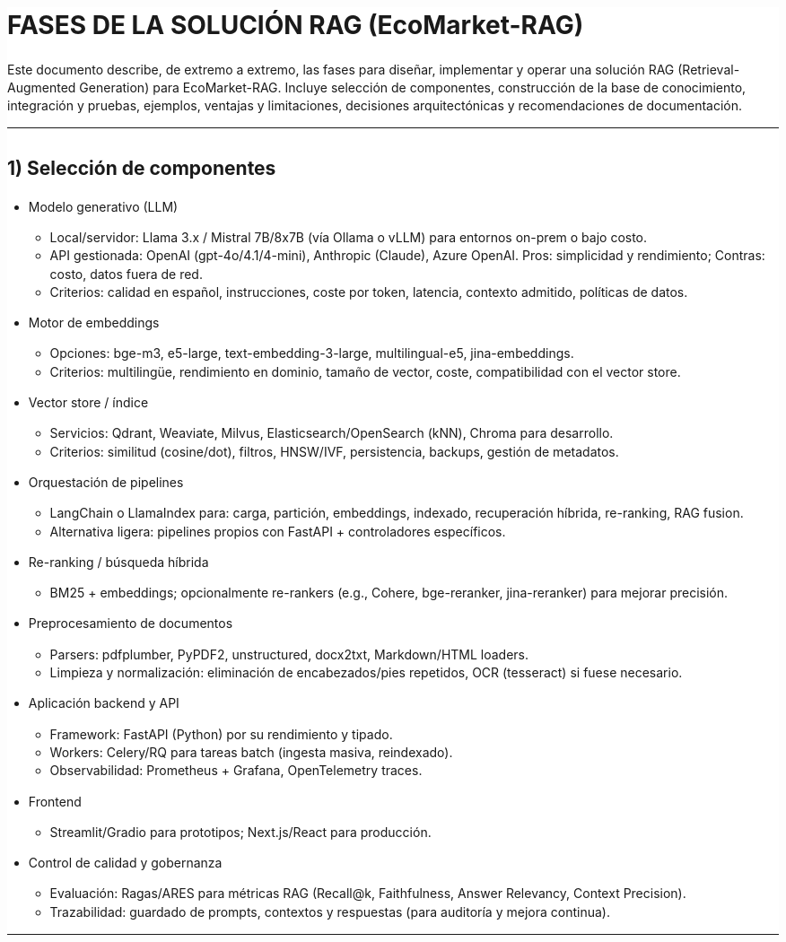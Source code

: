 # FASES DE LA SOLUCIÓN RAG (EcoMarket-RAG)

Este documento describe, de extremo a extremo, las fases para diseñar, implementar y operar una solución RAG (Retrieval-Augmented Generation) para EcoMarket-RAG. Incluye selección de componentes, construcción de la base de conocimiento, integración y pruebas, ejemplos, ventajas y limitaciones, decisiones arquitectónicas y recomendaciones de documentación.

---

## 1) Selección de componentes

- Modelo generativo (LLM)
  - Local/servidor: Llama 3.x / Mistral 7B/8x7B (vía Ollama o vLLM) para entornos on-prem o bajo costo.
  - API gestionada: OpenAI (gpt-4o/4.1/4-mini), Anthropic (Claude), Azure OpenAI. Pros: simplicidad y rendimiento; Contras: costo, datos fuera de red.
  - Criterios: calidad en español, instrucciones, coste por token, latencia, contexto admitido, políticas de datos.

- Motor de embeddings
  - Opciones: bge-m3, e5-large, text-embedding-3-large, multilingual-e5, jina-embeddings.
  - Criterios: multilingüe, rendimiento en dominio, tamaño de vector, coste, compatibilidad con el vector store.

- Vector store / índice
  - Servicios: Qdrant, Weaviate, Milvus, Elasticsearch/OpenSearch (kNN), Chroma para desarrollo.
  - Criterios: similitud (cosine/dot), filtros, HNSW/IVF, persistencia, backups, gestión de metadatos.

- Orquestación de pipelines
  - LangChain o LlamaIndex para: carga, partición, embeddings, indexado, recuperación híbrida, re-ranking, RAG fusion.
  - Alternativa ligera: pipelines propios con FastAPI + controladores específicos.

- Re-ranking / búsqueda híbrida
  - BM25 + embeddings; opcionalmente re-rankers (e.g., Cohere, bge-reranker, jina-reranker) para mejorar precisión.

- Preprocesamiento de documentos
  - Parsers: pdfplumber, PyPDF2, unstructured, docx2txt, Markdown/HTML loaders.
  - Limpieza y normalización: eliminación de encabezados/pies repetidos, OCR (tesseract) si fuese necesario.

- Aplicación backend y API
  - Framework: FastAPI (Python) por su rendimiento y tipado.
  - Workers: Celery/RQ para tareas batch (ingesta masiva, reindexado).
  - Observabilidad: Prometheus + Grafana, OpenTelemetry traces.

- Frontend
  - Streamlit/Gradio para prototipos; Next.js/React para producción.

- Control de calidad y gobernanza
  - Evaluación: Ragas/ARES para métricas RAG (Recall@k, Faithfulness, Answer Relevancy, Context Precision).
  - Trazabilidad: guardado de prompts, contextos y respuestas (para auditoría y mejora continua).

---